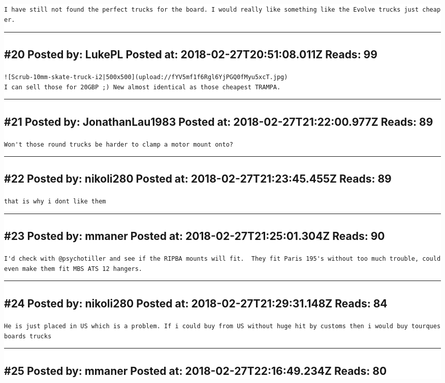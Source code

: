 ```
I have still not found the perfect trucks for the board. I would really like something like the Evolve trucks just cheaper.
```

---
## \#20 Posted by: LukePL Posted at: 2018-02-27T20:51:08.011Z Reads: 99

```
![Scrub-10mm-skate-truck-i2|500x500](upload://fYV5mf1f6Rgl6YjPGQ0fMyu5xcT.jpg)
I can sell those for 20GBP ;) New almost identical as those cheapest TRAMPA.
```

---
## \#21 Posted by: JonathanLau1983 Posted at: 2018-02-27T21:22:00.977Z Reads: 89

```
Won't those round trucks be harder to clamp a motor mount onto?
```

---
## \#22 Posted by: nikoli280 Posted at: 2018-02-27T21:23:45.455Z Reads: 89

```
that is why i dont like them
```

---
## \#23 Posted by: mmaner Posted at: 2018-02-27T21:25:01.304Z Reads: 90

```
I'd check with @psychotiller and see if the RIPBA mounts will fit.  They fit Paris 195's without too much trouble, could even make them fit MBS ATS 12 hangers.
```

---
## \#24 Posted by: nikoli280 Posted at: 2018-02-27T21:29:31.148Z Reads: 84

```
He is just placed in US which is a problem. If i could buy from US without huge hit by customs then i would buy tourques boards trucks
```

---
## \#25 Posted by: mmaner Posted at: 2018-02-27T22:16:49.234Z Reads: 80
